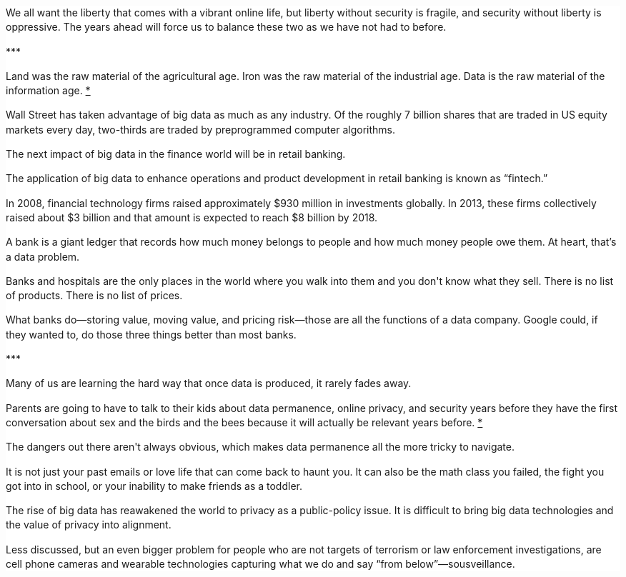 We all want the liberty that comes with a vibrant online life, but liberty
without security is fragile, and security without liberty is oppressive. The
years ahead will force us to balance these two as we have not had to before.

\*\*\*

Land was the raw material of the agricultural age. Iron was the raw material of
the industrial age. Data is the raw material of the information age.
[\*](#ASIN:B014DXPATK;LOC:2275)

Wall Street has taken advantage of big data as much as any industry. Of the
roughly 7 billion shares that are traded in US equity markets every day,
two-thirds are traded by preprogrammed computer algorithms.

The next impact of big data in the finance world will be in retail banking.

The application of big data to enhance operations and product development in
retail banking is known as “fintech.”

In 2008, financial technology firms raised approximately $930 million in
investments globally. In 2013, these firms collectively raised about $3 billion
and that amount is expected to reach $8 billion by 2018.

A bank is a giant ledger that records how much money belongs to people and how
much money people owe them. At heart, that’s a data problem.

Banks and hospitals are the only places in the world where you walk into them
and you don't know what they sell. There is no list of products. There is no
list of prices.

What banks do—storing value, moving value, and pricing risk—those are all the
functions of a data company. Google could, if they wanted to, do those three
things better than most banks.

\*\*\*

Many of us are learning the hard way that once data is produced, it rarely fades
away.

Parents are going to have to talk to their kids about data permanence, online
privacy, and security years before they have the first conversation about sex
and the birds and the bees because it will actually be relevant years before.
[\*](#ASIN:B014DXPATK;LOC:2616)

The dangers out there aren't always obvious, which makes data permanence all the
more tricky to navigate.

It is not just your past emails or love life that can come back to haunt you. It
can also be the math class you failed, the fight you got into in school, or your
inability to make friends as a toddler.

The rise of big data has reawakened the world to privacy as a public-policy
issue. It is difficult to bring big data technologies and the value of privacy
into alignment.

Less discussed, but an even bigger problem for people who are not targets of
terrorism or law enforcement investigations, are cell phone cameras and wearable
technologies capturing what we do and say “from below”—sousveillance.
